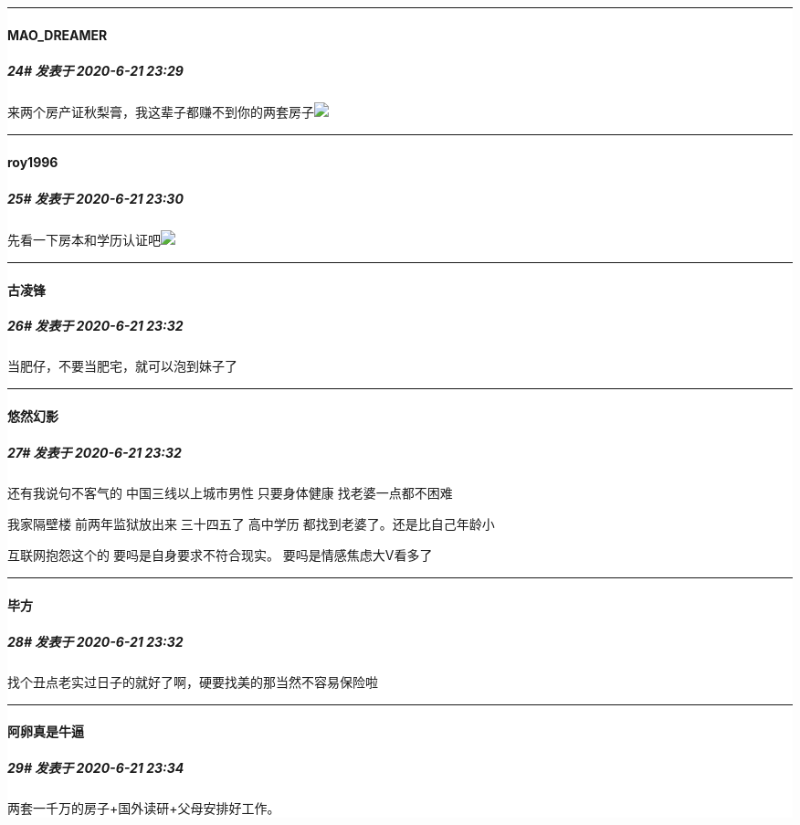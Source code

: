
-----

####  MAO_DREAMER  
##### 24#       发表于 2020-6-21 23:29


来两个房产证秋梨膏，我这辈子都赚不到你的两套房子<img src="https://static.saraba1st.com/image/smiley/face2017/066.png" referrerpolicy="no-referrer">


-----

####  roy1996  
##### 25#       发表于 2020-6-21 23:30


先看一下房本和学历认证吧<img src="https://static.saraba1st.com/image/smiley/face2017/034.png" referrerpolicy="no-referrer">


-----

####  古凌锋  
##### 26#       发表于 2020-6-21 23:32


当肥仔，不要当肥宅，就可以泡到妹子了


-----

####  悠然幻影  
##### 27#       发表于 2020-6-21 23:32


还有我说句不客气的 中国三线以上城市男性 只要身体健康 找老婆一点都不困难


我家隔壁楼 前两年监狱放出来 三十四五了 高中学历 都找到老婆了。还是比自己年龄小


互联网抱怨这个的 要吗是自身要求不符合现实。 要吗是情感焦虑大V看多了


-----

####  毕方  
##### 28#       发表于 2020-6-21 23:32


找个丑点老实过日子的就好了啊，硬要找美的那当然不容易保险啦


-----

####  阿卵真是牛逼  
##### 29#       发表于 2020-6-21 23:34


两套一千万的房子+国外读研+父母安排好工作。
